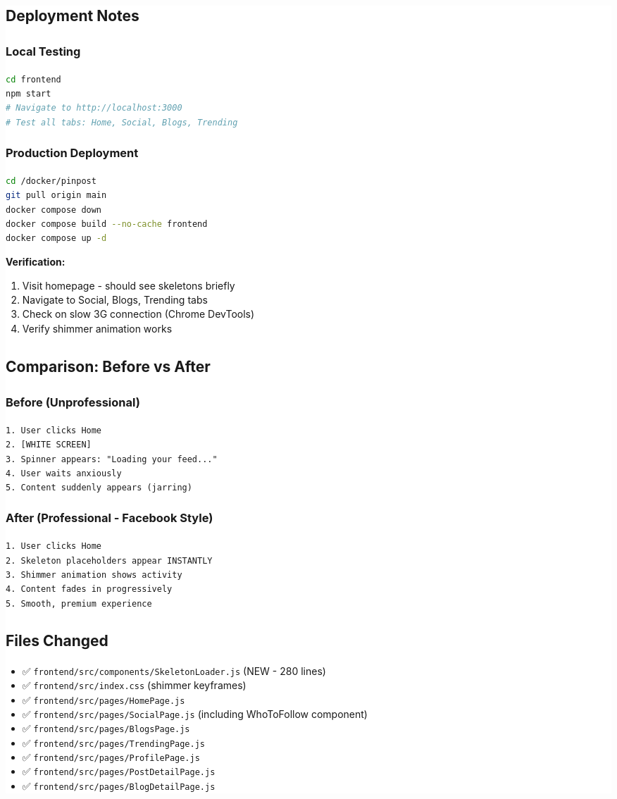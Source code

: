 ## Deployment Notes

### Local Testing
```bash
cd frontend
npm start
# Navigate to http://localhost:3000
# Test all tabs: Home, Social, Blogs, Trending
```

### Production Deployment
```bash
cd /docker/pinpost
git pull origin main
docker compose down
docker compose build --no-cache frontend
docker compose up -d
```

**Verification:**
1. Visit homepage - should see skeletons briefly
2. Navigate to Social, Blogs, Trending tabs
3. Check on slow 3G connection (Chrome DevTools)
4. Verify shimmer animation works

## Comparison: Before vs After

### Before (Unprofessional)
```
1. User clicks Home
2. [WHITE SCREEN]
3. Spinner appears: "Loading your feed..."
4. User waits anxiously
5. Content suddenly appears (jarring)
```

### After (Professional - Facebook Style)
```
1. User clicks Home  
2. Skeleton placeholders appear INSTANTLY
3. Shimmer animation shows activity
4. Content fades in progressively
5. Smooth, premium experience
```

## Files Changed
- ✅ `frontend/src/components/SkeletonLoader.js` (NEW - 280 lines)
- ✅ `frontend/src/index.css` (shimmer keyframes)
- ✅ `frontend/src/pages/HomePage.js`
- ✅ `frontend/src/pages/SocialPage.js` (including WhoToFollow component)
- ✅ `frontend/src/pages/BlogsPage.js`
- ✅ `frontend/src/pages/TrendingPage.js`
- ✅ `frontend/src/pages/ProfilePage.js`
- ✅ `frontend/src/pages/PostDetailPage.js`
- ✅ `frontend/src/pages/BlogDetailPage.js`
